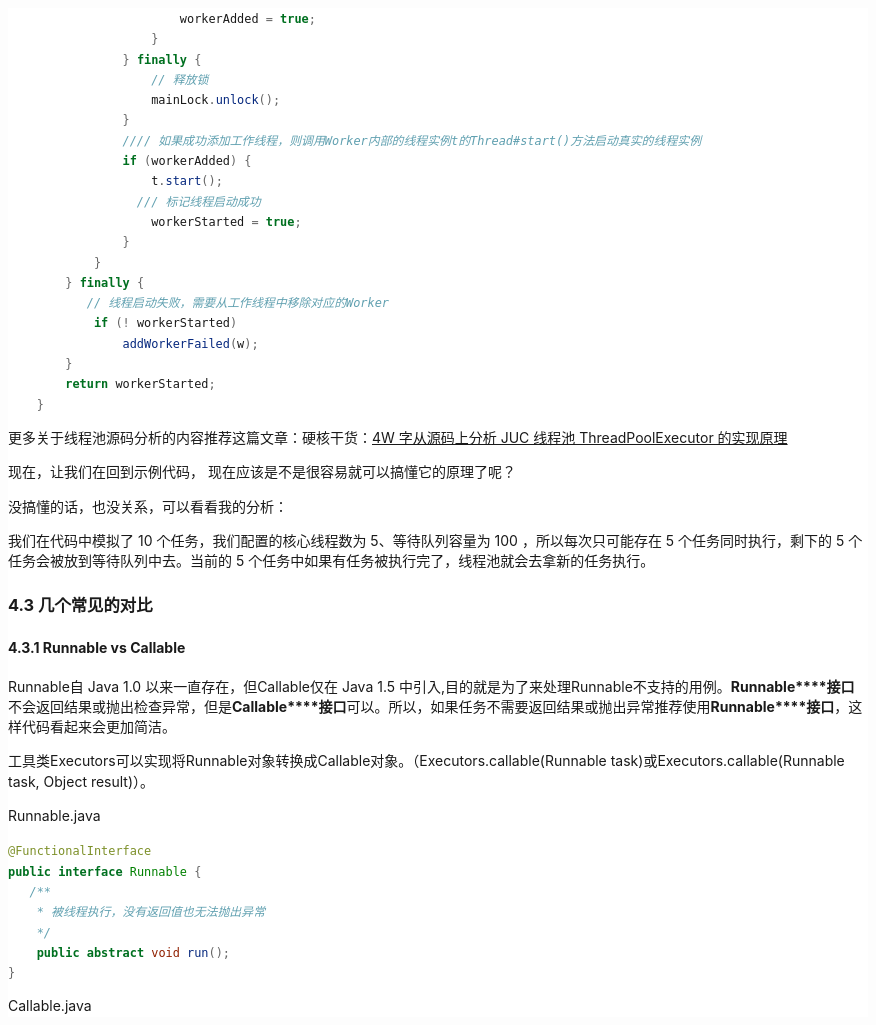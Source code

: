 ```java
                        workerAdded = true;
                    }
                } finally {
                    // 释放锁
                    mainLock.unlock();
                }
                //// 如果成功添加工作线程，则调用Worker内部的线程实例t的Thread#start()方法启动真实的线程实例
                if (workerAdded) {
                    t.start();
                  /// 标记线程启动成功
                    workerStarted = true;
                }
            }
        } finally {
           // 线程启动失败，需要从工作线程中移除对应的Worker
            if (! workerStarted)
                addWorkerFailed(w);
        }
        return workerStarted;
    }
```

更多关于线程池源码分析的内容推荐这篇文章：硬核干货：[4W 字从源码上分析 JUC 线程池 ThreadPoolExecutor 的实现原理](https://www.throwx.cn/2020/08/23/java-concurrency-thread-pool-executor/)[](https://www.throwx.cn/2020/08/23/java-concurrency-thread-pool-executor/)

现在，让我们在回到示例代码， 现在应该是不是很容易就可以搞懂它的原理了呢？

没搞懂的话，也没关系，可以看看我的分析：

我们在代码中模拟了 10 个任务，我们配置的核心线程数为 5、等待队列容量为 100 ，所以每次只可能存在 5 个任务同时执行，剩下的 5 个任务会被放到等待队列中去。当前的 5 个任务中如果有任务被执行完了，线程池就会去拿新的任务执行。

### 4.3 几个常见的对比
#### 4.3.1 Runnable vs Callable
Runnable自 Java 1.0 以来一直存在，但Callable仅在 Java 1.5 中引入,目的就是为了来处理Runnable不支持的用例。**Runnable****接口**不会返回结果或抛出检查异常，但是**Callable****接口**可以。所以，如果任务不需要返回结果或抛出异常推荐使用**Runnable****接口**，这样代码看起来会更加简洁。

工具类Executors可以实现将Runnable对象转换成Callable对象。（Executors.callable(Runnable task)或Executors.callable(Runnable task, Object result)）。

Runnable.java

```java
@FunctionalInterface
public interface Runnable {
   /**
    * 被线程执行，没有返回值也无法抛出异常
    */
    public abstract void run();
}
```

Callable.java
